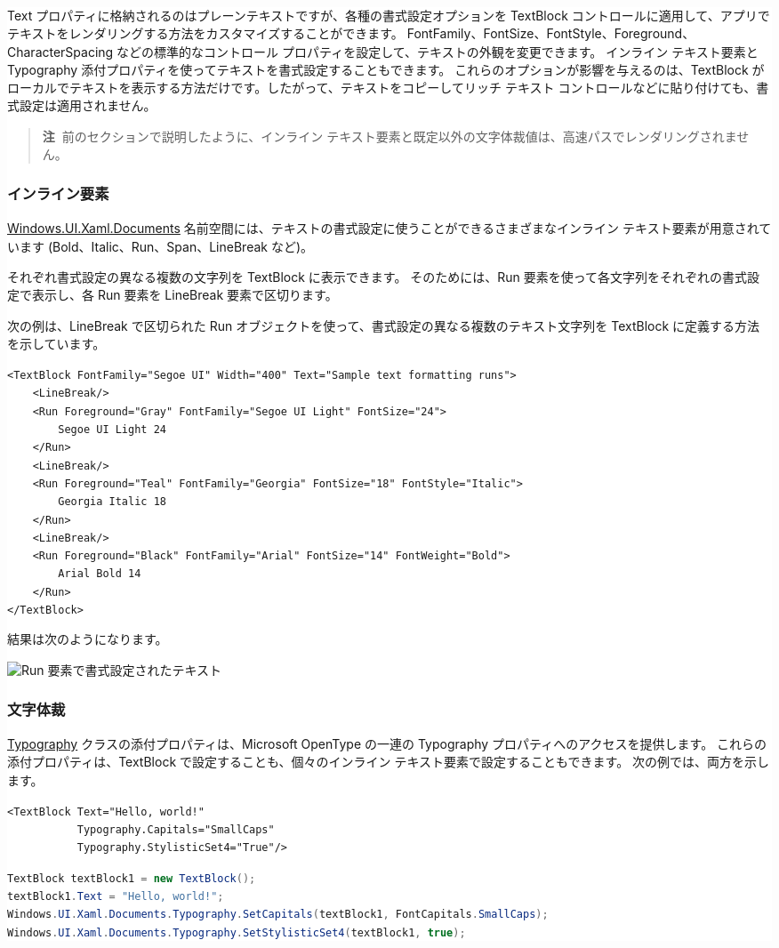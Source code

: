 Text プロパティに格納されるのはプレーンテキストですが、各種の書式設定オプションを TextBlock コントロールに適用して、アプリでテキストをレンダリングする方法をカスタマイズすることができます。 FontFamily、FontSize、FontStyle、Foreground、CharacterSpacing などの標準的なコントロール プロパティを設定して、テキストの外観を変更できます。 インライン テキスト要素と Typography 添付プロパティを使ってテキストを書式設定することもできます。 これらのオプションが影響を与えるのは、TextBlock がローカルでテキストを表示する方法だけです。したがって、テキストをコピーしてリッチ テキスト コントロールなどに貼り付けても、書式設定は適用されません。

>**注**&nbsp;&nbsp;前のセクションで説明したように、インライン テキスト要素と既定以外の文字体裁値は、高速パスでレンダリングされません。


### <a name="inline-elements"></a>インライン要素

[Windows.UI.Xaml.Documents](https://msdn.microsoft.com/library/windows/apps/xaml/windows.ui.xaml.documents.aspx) 名前空間には、テキストの書式設定に使うことができるさまざまなインライン テキスト要素が用意されています (Bold、Italic、Run、Span、LineBreak など)。

それぞれ書式設定の異なる複数の文字列を TextBlock に表示できます。 そのためには、Run 要素を使って各文字列をそれぞれの書式設定で表示し、各 Run 要素を LineBreak 要素で区切ります。

次の例は、LineBreak で区切られた Run オブジェクトを使って、書式設定の異なる複数のテキスト文字列を TextBlock に定義する方法を示しています。
```xaml
<TextBlock FontFamily="Segoe UI" Width="400" Text="Sample text formatting runs">
    <LineBreak/>
    <Run Foreground="Gray" FontFamily="Segoe UI Light" FontSize="24">
        Segoe UI Light 24
    </Run>
    <LineBreak/>
    <Run Foreground="Teal" FontFamily="Georgia" FontSize="18" FontStyle="Italic">
        Georgia Italic 18
    </Run>
    <LineBreak/>
    <Run Foreground="Black" FontFamily="Arial" FontSize="14" FontWeight="Bold">
        Arial Bold 14
    </Run>
</TextBlock>
```

結果は次のようになります。

![Run 要素で書式設定されたテキスト](images/text-block-run-examples.png)

### <a name="typography"></a>文字体裁

[Typography](https://msdn.microsoft.com/library/windows/apps/xaml/windows.ui.xaml.documents.typography.aspx) クラスの添付プロパティは、Microsoft OpenType の一連の Typography プロパティへのアクセスを提供します。 これらの添付プロパティは、TextBlock で設定することも、個々のインライン テキスト要素で設定することもできます。 次の例では、両方を示します。
```xaml
<TextBlock Text="Hello, world!"
           Typography.Capitals="SmallCaps"
           Typography.StylisticSet4="True"/>
```

```csharp
TextBlock textBlock1 = new TextBlock();
textBlock1.Text = "Hello, world!";
Windows.UI.Xaml.Documents.Typography.SetCapitals(textBlock1, FontCapitals.SmallCaps);
Windows.UI.Xaml.Documents.Typography.SetStylisticSet4(textBlock1, true);
```
